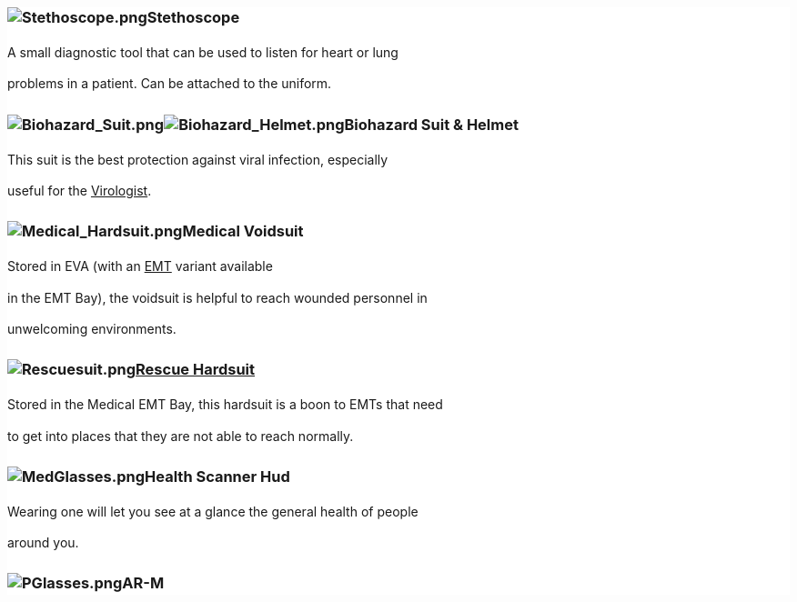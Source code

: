 ### <img src="Stethoscope.png" title="fig:Stethoscope.png" alt="Stethoscope.png" width="64" />Stethoscope



A small diagnostic tool that can be used to listen for heart or lung

problems in a patient. Can be attached to the uniform.



### <img src="Biohazard_Suit.png" title="fig:Biohazard_Suit.png" alt="Biohazard_Suit.png" width="64" /><img src="Biohazard_Helmet.png" title="fig:Biohazard_Helmet.png" alt="Biohazard_Helmet.png" width="64" />Biohazard Suit & Helmet



This suit is the best protection against viral infection, especially

useful for the [Virologist](/wiki/Virologist "wikilink").



### <img src="Medical_Hardsuit.png" title="fig:Medical_Hardsuit.png" alt="Medical_Hardsuit.png" width="64" />Medical Voidsuit



Stored in EVA (with an [EMT](/wiki/Voidsuit#EMT "wikilink") variant available

in the EMT Bay), the voidsuit is helpful to reach wounded personnel in

unwelcoming environments.



### <img src="Rescuesuit.png" title="fig:Rescuesuit.png" alt="Rescuesuit.png" width="64" />[Rescue Hardsuit](/wiki/Hardsuit#Rescue_Hardsuit "wikilink")



Stored in the Medical EMT Bay, this hardsuit is a boon to EMTs that need

to get into places that they are not able to reach normally.



### <img src="MedGlasses.png" title="fig:MedGlasses.png" alt="MedGlasses.png" width="64" />Health Scanner Hud



Wearing one will let you see at a glance the general health of people

around you.



### <img src="PGlasses.png" title="fig:PGlasses.png" alt="PGlasses.png" width="64" />AR-M
